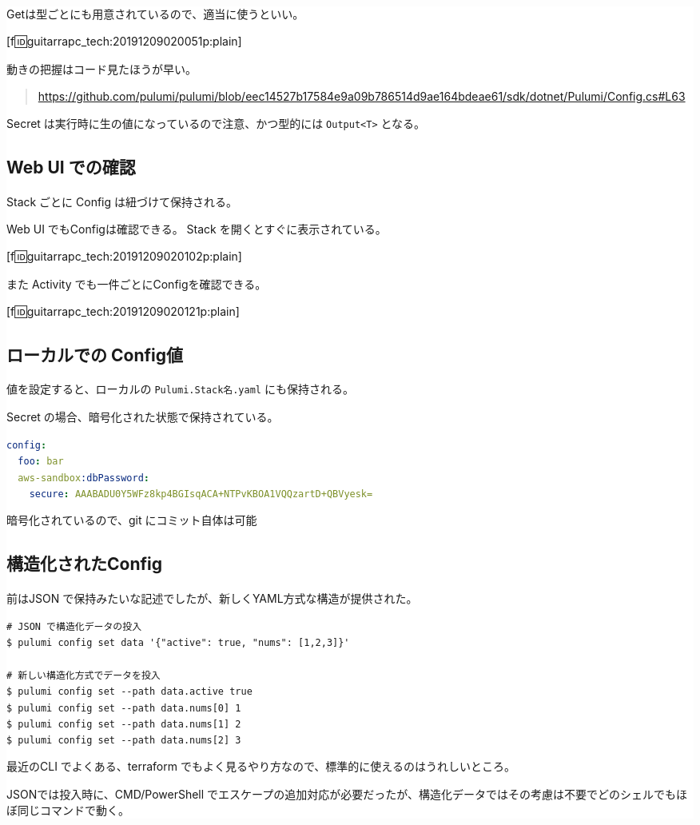 Getは型ごとにも用意されているので、適当に使うといい。

[f:id:guitarrapc_tech:20191209020051p:plain]

動きの把握はコード見たほうが早い。

> https://github.com/pulumi/pulumi/blob/eec14527b17584e9a09b786514d9ae164bdeae61/sdk/dotnet/Pulumi/Config.cs#L63

Secret は実行時に生の値になっているので注意、かつ型的には `Output<T>` となる。

## Web UI での確認

Stack ごとに Config は紐づけて保持される。

Web UI でもConfigは確認できる。
Stack を開くとすぐに表示されている。

[f:id:guitarrapc_tech:20191209020102p:plain]

また Activity でも一件ごとにConfigを確認できる。

[f:id:guitarrapc_tech:20191209020121p:plain]

## ローカルでの Config値

値を設定すると、ローカルの `Pulumi.Stack名.yaml` にも保持される。

Secret の場合、暗号化された状態で保持されている。

```yaml
config:
  foo: bar
  aws-sandbox:dbPassword:
    secure: AAABADU0Y5WFz8kp4BGIsqACA+NTPvKBOA1VQQzartD+QBVyesk=
```

暗号化されているので、git にコミット自体は可能

## 構造化されたConfig

前はJSON で保持みたいな記述でしたが、新しくYAML方式な構造が提供された。

```shell
# JSON で構造化データの投入
$ pulumi config set data '{"active": true, "nums": [1,2,3]}'

# 新しい構造化方式でデータを投入
$ pulumi config set --path data.active true
$ pulumi config set --path data.nums[0] 1
$ pulumi config set --path data.nums[1] 2
$ pulumi config set --path data.nums[2] 3
```

最近のCLI でよくある、terraform でもよく見るやり方なので、標準的に使えるのはうれしいところ。

JSONでは投入時に、CMD/PowerShell でエスケープの追加対応が必要だったが、構造化データではその考慮は不要でどのシェルでもほぼ同じコマンドで動く。

